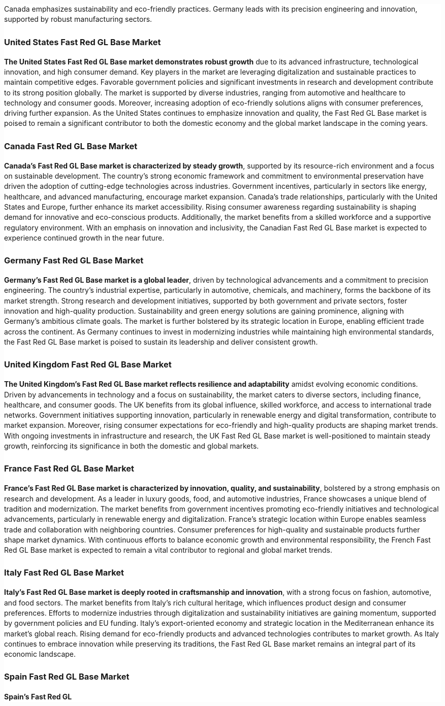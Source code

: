 Canada emphasizes sustainability and eco-friendly practices. Germany leads with its precision engineering and innovation, supported by robust manufacturing sectors.</span></em></p></blockquote><h3><strong>United States Fast Red GL Base Market</strong></h3><p><strong>The United States Fast Red GL Base market demonstrates robust growth</strong> due to its advanced infrastructure, technological innovation, and high consumer demand. Key players in the market are leveraging digitalization and sustainable practices to maintain competitive edges. Favorable government policies and significant investments in research and development contribute to its strong position globally. The market is supported by diverse industries, ranging from automotive and healthcare to technology and consumer goods. Moreover, increasing adoption of eco-friendly solutions aligns with consumer preferences, driving further expansion. As the United States continues to emphasize innovation and quality, the Fast Red GL Base market is poised to remain a significant contributor to both the domestic economy and the global market landscape in the coming years.</p><h3><strong>Canada Fast Red GL Base Market</strong></h3><p><strong>Canada&rsquo;s Fast Red GL Base market is characterized by steady growth</strong>, supported by its resource-rich environment and a focus on sustainable development. The country&rsquo;s strong economic framework and commitment to environmental preservation have driven the adoption of cutting-edge technologies across industries. Government incentives, particularly in sectors like energy, healthcare, and advanced manufacturing, encourage market expansion. Canada&rsquo;s trade relationships, particularly with the United States and Europe, further enhance its market accessibility. Rising consumer awareness regarding sustainability is shaping demand for innovative and eco-conscious products. Additionally, the market benefits from a skilled workforce and a supportive regulatory environment. With an emphasis on innovation and inclusivity, the Canadian Fast Red GL Base market is expected to experience continued growth in the near future.</p><h3><strong>Germany Fast Red GL Base Market</strong></h3><p><strong>Germany&rsquo;s Fast Red GL Base market is a global leader</strong>, driven by technological advancements and a commitment to precision engineering. The country&rsquo;s industrial expertise, particularly in automotive, chemicals, and machinery, forms the backbone of its market strength. Strong research and development initiatives, supported by both government and private sectors, foster innovation and high-quality production. Sustainability and green energy solutions are gaining prominence, aligning with Germany&rsquo;s ambitious climate goals. The market is further bolstered by its strategic location in Europe, enabling efficient trade across the continent. As Germany continues to invest in modernizing industries while maintaining high environmental standards, the Fast Red GL Base market is poised to sustain its leadership and deliver consistent growth.</p><h3><strong>United Kingdom Fast Red GL Base Market</strong></h3><p><strong>The United Kingdom&rsquo;s Fast Red GL Base market reflects resilience and adaptability</strong> amidst evolving economic conditions. Driven by advancements in technology and a focus on sustainability, the market caters to diverse sectors, including finance, healthcare, and consumer goods. The UK benefits from its global influence, skilled workforce, and access to international trade networks. Government initiatives supporting innovation, particularly in renewable energy and digital transformation, contribute to market expansion. Moreover, rising consumer expectations for eco-friendly and high-quality products are shaping market trends. With ongoing investments in infrastructure and research, the UK Fast Red GL Base market is well-positioned to maintain steady growth, reinforcing its significance in both the domestic and global markets.</p><h3><strong>France Fast Red GL Base Market</strong></h3><p><strong>France&rsquo;s Fast Red GL Base market is characterized by innovation, quality, and sustainability</strong>, bolstered by a strong emphasis on research and development. As a leader in luxury goods, food, and automotive industries, France showcases a unique blend of tradition and modernization. The market benefits from government incentives promoting eco-friendly initiatives and technological advancements, particularly in renewable energy and digitalization. France&rsquo;s strategic location within Europe enables seamless trade and collaboration with neighboring countries. Consumer preferences for high-quality and sustainable products further shape market dynamics. With continuous efforts to balance economic growth and environmental responsibility, the French Fast Red GL Base market is expected to remain a vital contributor to regional and global market trends.</p><h3><strong>Italy Fast Red GL Base Market</strong></h3><p><strong>Italy&rsquo;s Fast Red GL Base market is deeply rooted in craftsmanship and innovation</strong>, with a strong focus on fashion, automotive, and food sectors. The market benefits from Italy&rsquo;s rich cultural heritage, which influences product design and consumer preferences. Efforts to modernize industries through digitalization and sustainability initiatives are gaining momentum, supported by government policies and EU funding. Italy&rsquo;s export-oriented economy and strategic location in the Mediterranean enhance its market&rsquo;s global reach. Rising demand for eco-friendly products and advanced technologies contributes to market growth. As Italy continues to embrace innovation while preserving its traditions, the Fast Red GL Base market remains an integral part of its economic landscape.</p><h3><strong>Spain Fast Red GL Base Market</strong></h3><p><strong>Spain&rsquo;s Fast Red GL